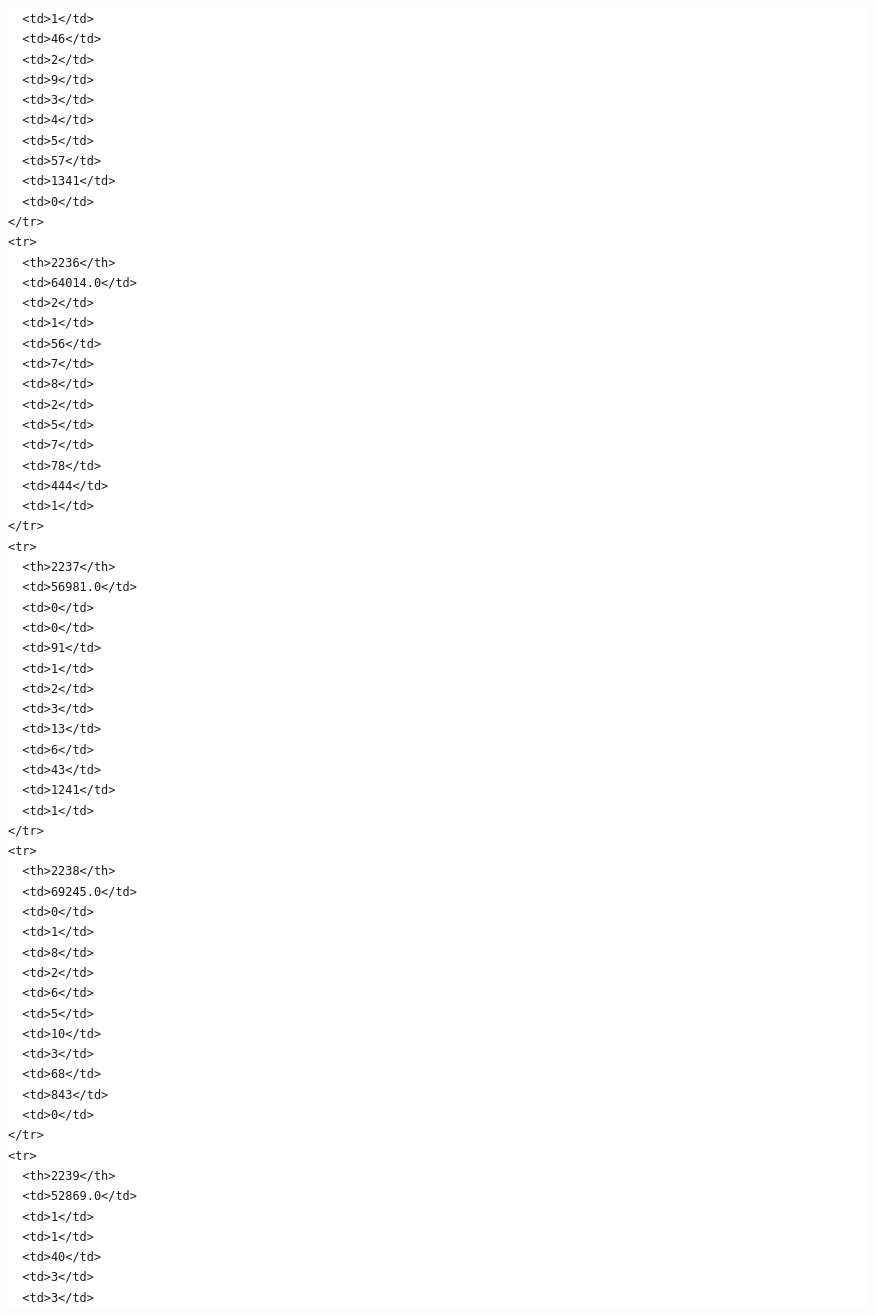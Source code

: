       <td>1</td>
      <td>46</td>
      <td>2</td>
      <td>9</td>
      <td>3</td>
      <td>4</td>
      <td>5</td>
      <td>57</td>
      <td>1341</td>
      <td>0</td>
    </tr>
    <tr>
      <th>2236</th>
      <td>64014.0</td>
      <td>2</td>
      <td>1</td>
      <td>56</td>
      <td>7</td>
      <td>8</td>
      <td>2</td>
      <td>5</td>
      <td>7</td>
      <td>78</td>
      <td>444</td>
      <td>1</td>
    </tr>
    <tr>
      <th>2237</th>
      <td>56981.0</td>
      <td>0</td>
      <td>0</td>
      <td>91</td>
      <td>1</td>
      <td>2</td>
      <td>3</td>
      <td>13</td>
      <td>6</td>
      <td>43</td>
      <td>1241</td>
      <td>1</td>
    </tr>
    <tr>
      <th>2238</th>
      <td>69245.0</td>
      <td>0</td>
      <td>1</td>
      <td>8</td>
      <td>2</td>
      <td>6</td>
      <td>5</td>
      <td>10</td>
      <td>3</td>
      <td>68</td>
      <td>843</td>
      <td>0</td>
    </tr>
    <tr>
      <th>2239</th>
      <td>52869.0</td>
      <td>1</td>
      <td>1</td>
      <td>40</td>
      <td>3</td>
      <td>3</td>